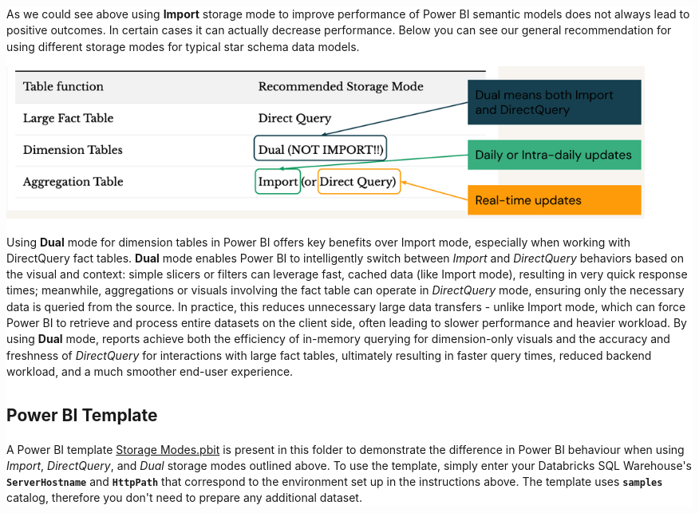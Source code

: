 As we could see above using **Import** storage mode to improve performance of Power BI semantic models does not always lead to positive outcomes. In certain cases it can actually decrease performance. Below you can see our general recommendation for using different storage modes for typical star schema data models.

<img width="800" src="./images/Summary.png" alt="Summary" />

Using **Dual** mode for dimension tables in Power BI offers key benefits over Import mode, especially when working with DirectQuery fact tables. **Dual** mode enables Power BI to intelligently switch between *Import* and *DirectQuery* behaviors based on the visual and context: simple slicers or filters can leverage fast, cached data (like Import mode), resulting in very quick response times; meanwhile, aggregations or visuals involving the fact table can operate in *DirectQuery* mode, ensuring only the necessary data is queried from the source. In practice, this reduces unnecessary large data transfers - unlike Import mode, which can force Power BI to retrieve and process entire datasets on the client side, often leading to slower performance and heavier workload. By using **Dual** mode, reports achieve both the efficiency of in-memory querying for dimension-only visuals and the accuracy and freshness of *DirectQuery* for interactions with large fact tables, ultimately resulting in faster query times, reduced backend workload, and a much smoother end-user experience.



## Power BI Template 

A Power BI template [Storage Modes.pbit](./Storage%20Modes.pbit) is present in this folder to demonstrate the difference in Power BI behaviour when using *Import*, *DirectQuery*, and *Dual* storage modes outlined above. To use the template, simply enter your Databricks SQL Warehouse's **`ServerHostname`** and **`HttpPath`** that correspond to the environment set up in the instructions above. The template uses **`samples`** catalog, therefore you don't need to prepare any additional dataset.